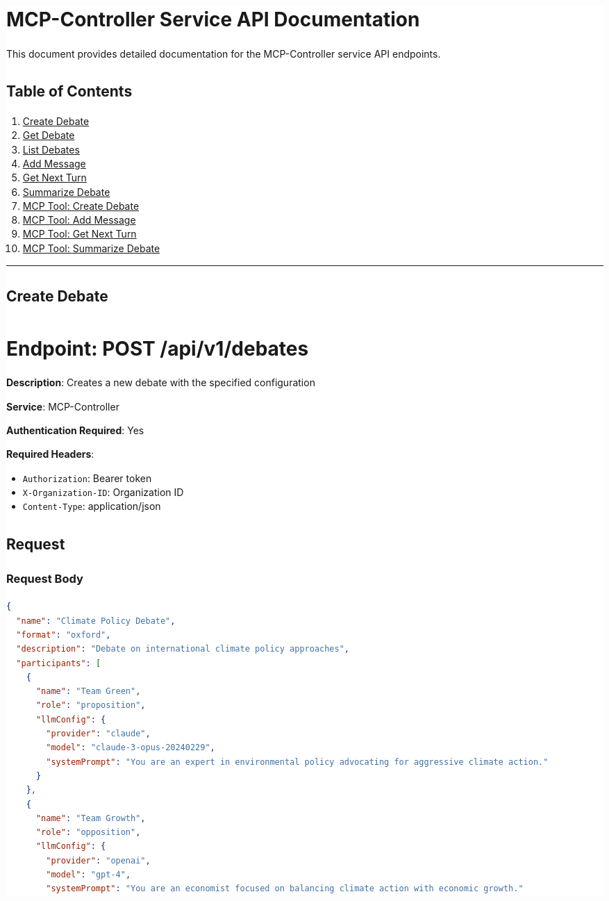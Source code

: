 # MCP-Controller Service API Documentation

This document provides detailed documentation for the MCP-Controller service API endpoints.

## Table of Contents

1. [Create Debate](#create-debate)
2. [Get Debate](#get-debate)
3. [List Debates](#list-debates)
4. [Add Message](#add-message)
5. [Get Next Turn](#get-next-turn)
6. [Summarize Debate](#summarize-debate)
7. [MCP Tool: Create Debate](#mcp-tool-create-debate)
8. [MCP Tool: Add Message](#mcp-tool-add-message)
9. [MCP Tool: Get Next Turn](#mcp-tool-get-next-turn)
10. [MCP Tool: Summarize Debate](#mcp-tool-summarize-debate)

---

## Create Debate

# Endpoint: POST /api/v1/debates

**Description**: Creates a new debate with the specified configuration

**Service**: MCP-Controller

**Authentication Required**: Yes

**Required Headers**:
- `Authorization`: Bearer token
- `X-Organization-ID`: Organization ID
- `Content-Type`: application/json

## Request

### Request Body

```json
{
  "name": "Climate Policy Debate",
  "format": "oxford",
  "description": "Debate on international climate policy approaches",
  "participants": [
    {
      "name": "Team Green",
      "role": "proposition",
      "llmConfig": {
        "provider": "claude",
        "model": "claude-3-opus-20240229",
        "systemPrompt": "You are an expert in environmental policy advocating for aggressive climate action."
      }
    },
    {
      "name": "Team Growth", 
      "role": "opposition",
      "llmConfig": {
        "provider": "openai",
        "model": "gpt-4",
        "systemPrompt": "You are an economist focused on balancing climate action with economic growth."
```